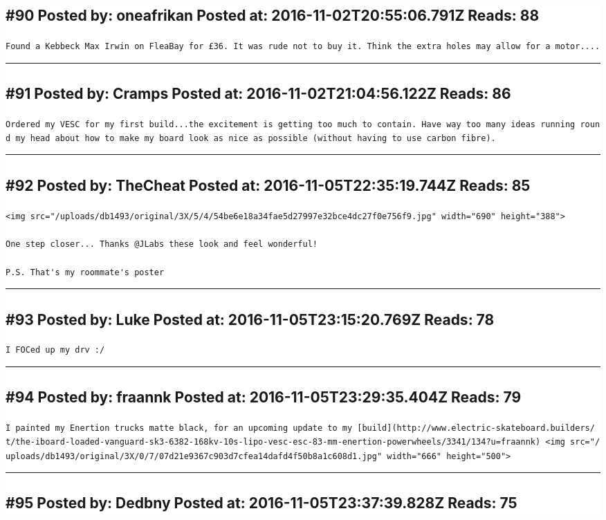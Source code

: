 ## \#90 Posted by: oneafrikan Posted at: 2016-11-02T20:55:06.791Z Reads: 88

```
Found a Kebbeck Max Irwin on FleaBay for £36. It was rude not to buy it. Think the extra holes may allow for a motor....
```

---
## \#91 Posted by: Cramps Posted at: 2016-11-02T21:04:56.122Z Reads: 86

```
Ordered my VESC for my first build...the excitement is getting too much to contain. Have way too many ideas running round my head about how to make my board look as nice as possible (without having to use carbon fibre).
```

---
## \#92 Posted by: TheCheat Posted at: 2016-11-05T22:35:19.744Z Reads: 85

```
<img src="/uploads/db1493/original/3X/5/4/54be6e18a34fae5d27997e32bce4dc27f0e756f9.jpg" width="690" height="388">

One step closer... Thanks @JLabs these look and feel wonderful!  

P.S. That's my roommate's poster
```

---
## \#93 Posted by: Luke Posted at: 2016-11-05T23:15:20.769Z Reads: 78

```
I FOCed up my drv :/
```

---
## \#94 Posted by: fraannk Posted at: 2016-11-05T23:29:35.404Z Reads: 79

```
I painted my Enertion trucks matte black, for an upcoming update to my [build](http://www.electric-skateboard.builders/t/the-iboard-loaded-vanguard-sk3-6382-168kv-10s-lipo-vesc-esc-83-mm-enertion-powerwheels/3341/134?u=fraannk) <img src="/uploads/db1493/original/3X/0/7/07d21e9367c903d7cfea14dafd4f50b8a1c608d1.jpg" width="666" height="500">
```

---
## \#95 Posted by: Dedbny Posted at: 2016-11-05T23:37:39.828Z Reads: 75
